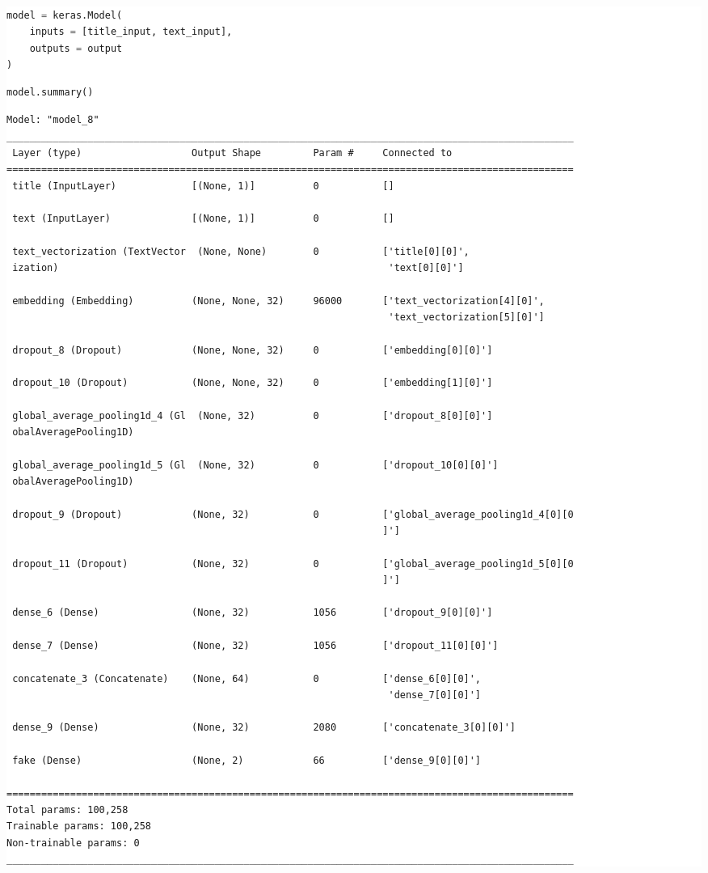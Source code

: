 
```python
model = keras.Model(
    inputs = [title_input, text_input],
    outputs = output
)
```


```python
model.summary()
```

    Model: "model_8"
    __________________________________________________________________________________________________
     Layer (type)                   Output Shape         Param #     Connected to                     
    ==================================================================================================
     title (InputLayer)             [(None, 1)]          0           []                               
                                                                                                      
     text (InputLayer)              [(None, 1)]          0           []                               
                                                                                                      
     text_vectorization (TextVector  (None, None)        0           ['title[0][0]',                  
     ization)                                                         'text[0][0]']                   
                                                                                                      
     embedding (Embedding)          (None, None, 32)     96000       ['text_vectorization[4][0]',     
                                                                      'text_vectorization[5][0]']     
                                                                                                      
     dropout_8 (Dropout)            (None, None, 32)     0           ['embedding[0][0]']              
                                                                                                      
     dropout_10 (Dropout)           (None, None, 32)     0           ['embedding[1][0]']              
                                                                                                      
     global_average_pooling1d_4 (Gl  (None, 32)          0           ['dropout_8[0][0]']              
     obalAveragePooling1D)                                                                            
                                                                                                      
     global_average_pooling1d_5 (Gl  (None, 32)          0           ['dropout_10[0][0]']             
     obalAveragePooling1D)                                                                            
                                                                                                      
     dropout_9 (Dropout)            (None, 32)           0           ['global_average_pooling1d_4[0][0
                                                                     ]']                              
                                                                                                      
     dropout_11 (Dropout)           (None, 32)           0           ['global_average_pooling1d_5[0][0
                                                                     ]']                              
                                                                                                      
     dense_6 (Dense)                (None, 32)           1056        ['dropout_9[0][0]']              
                                                                                                      
     dense_7 (Dense)                (None, 32)           1056        ['dropout_11[0][0]']             
                                                                                                      
     concatenate_3 (Concatenate)    (None, 64)           0           ['dense_6[0][0]',                
                                                                      'dense_7[0][0]']                
                                                                                                      
     dense_9 (Dense)                (None, 32)           2080        ['concatenate_3[0][0]']          
                                                                                                      
     fake (Dense)                   (None, 2)            66          ['dense_9[0][0]']                
                                                                                                      
    ==================================================================================================
    Total params: 100,258
    Trainable params: 100,258
    Non-trainable params: 0
    __________________________________________________________________________________________________
    